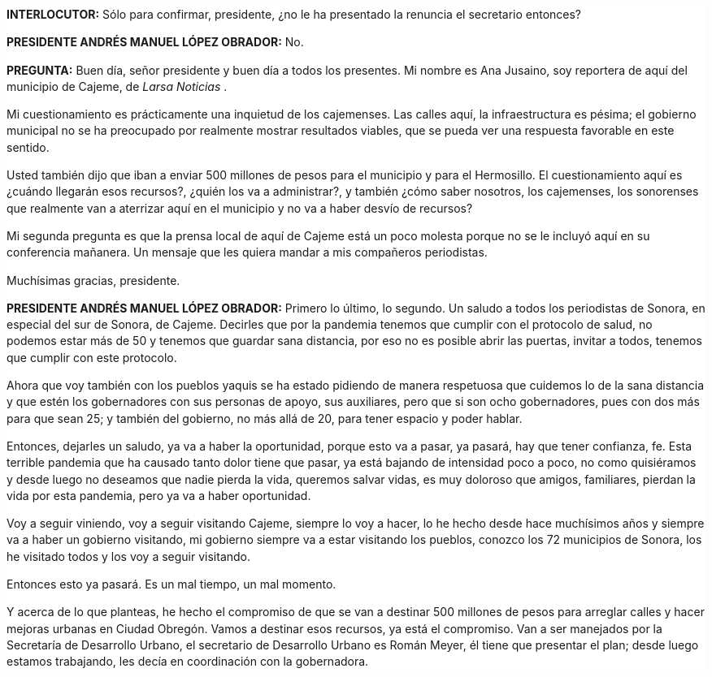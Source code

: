 **INTERLOCUTOR:** Sólo para confirmar, presidente, ¿no le ha presentado la
renuncia el secretario entonces?

**PRESIDENTE ANDRÉS MANUEL LÓPEZ OBRADOR:** No.

**PREGUNTA:** Buen día, señor presidente y buen día a todos los presentes. Mi
nombre es Ana Jusaino, soy reportera de aquí del municipio de Cajeme, de
_Larsa Noticias_ .

Mi cuestionamiento es prácticamente una inquietud de los cajemenses. Las
calles aquí, la infraestructura es pésima; el gobierno municipal no se ha
preocupado por realmente mostrar resultados viables, que se pueda ver una
respuesta favorable en este sentido.

Usted también dijo que iban a enviar 500 millones de pesos para el municipio y
para el Hermosillo. El cuestionamiento aquí es ¿cuándo llegarán esos
recursos?, ¿quién los va a administrar?, y también ¿cómo saber nosotros, los
cajemenses, los sonorenses que realmente van a aterrizar aquí en el municipio
y no va a haber desvío de recursos?

Mi segunda pregunta es que la prensa local de aquí de Cajeme está un poco
molesta porque no se le incluyó aquí en su conferencia mañanera. Un mensaje
que les quiera mandar a mis compañeros periodistas.

Muchísimas gracias, presidente.

**PRESIDENTE ANDRÉS MANUEL LÓPEZ OBRADOR:** Primero lo último, lo segundo. Un
saludo a todos los periodistas de Sonora, en especial del sur de Sonora, de
Cajeme. Decirles que por la pandemia tenemos que cumplir con el protocolo de
salud, no podemos estar más de 50 y tenemos que guardar sana distancia, por
eso no es posible abrir las puertas, invitar a todos, tenemos que cumplir con
este protocolo.

Ahora que voy también con los pueblos yaquis se ha estado pidiendo de manera
respetuosa que cuidemos lo de la sana distancia y que estén los gobernadores
con sus personas de apoyo, sus auxiliares, pero que si son ocho gobernadores,
pues con dos más para que sean 25; y también del gobierno, no más allá de 20,
para tener espacio y poder hablar.

Entonces, dejarles un saludo, ya va a haber la oportunidad, porque esto va a
pasar, ya pasará, hay que tener confianza, fe. Esta terrible pandemia que ha
causado tanto dolor tiene que pasar, ya está bajando de intensidad poco a
poco, no como quisiéramos y desde luego no deseamos que nadie pierda la vida,
queremos salvar vidas, es muy doloroso que amigos, familiares, pierdan la vida
por esta pandemia, pero ya va a haber oportunidad.

Voy a seguir viniendo, voy a seguir visitando Cajeme, siempre lo voy a hacer,
lo he hecho desde hace muchísimos años y siempre va a haber un gobierno
visitando, mi gobierno siempre va a estar visitando los pueblos, conozco los
72 municipios de Sonora, los he visitado todos y los voy a seguir visitando.

Entonces esto ya pasará. Es un mal tiempo, un mal momento.

Y acerca de lo que planteas, he hecho el compromiso de que se van a destinar
500 millones de pesos para arreglar calles y hacer mejoras urbanas en Ciudad
Obregón. Vamos a destinar esos recursos, ya está el compromiso. Van a ser
manejados por la Secretaría de Desarrollo Urbano, el secretario de Desarrollo
Urbano es Román Meyer, él tiene que presentar el plan; desde luego estamos
trabajando, les decía en coordinación con la gobernadora.
